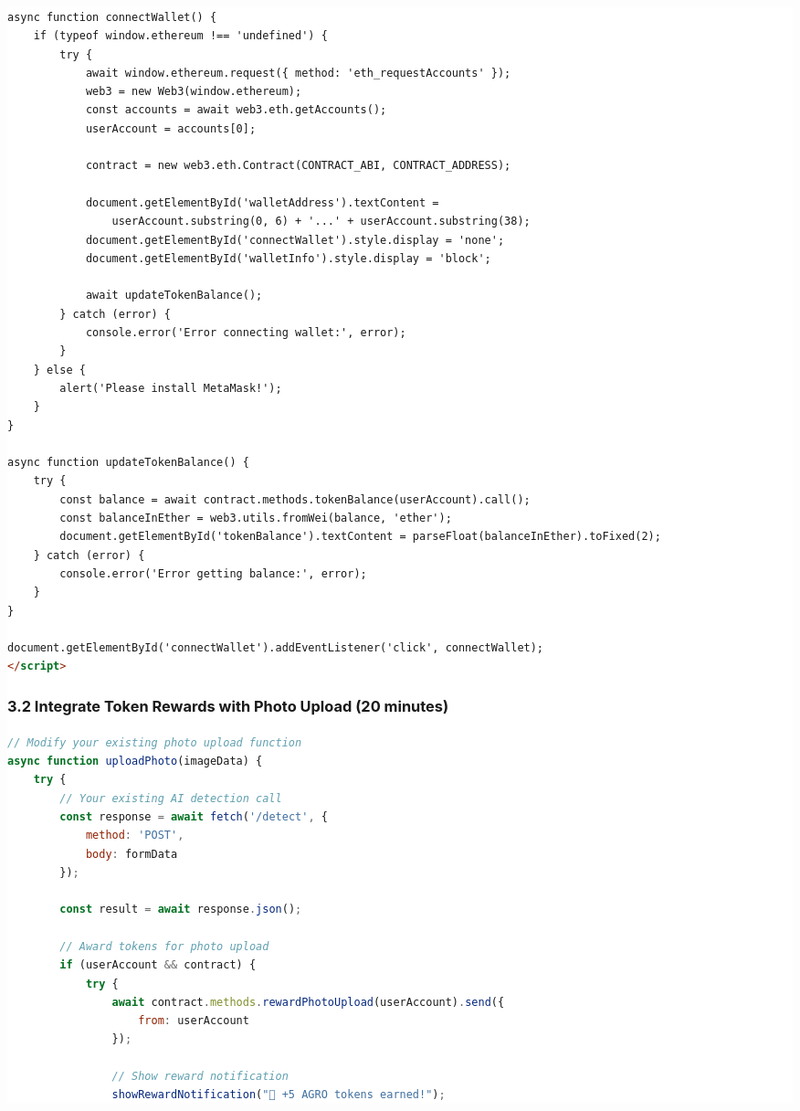 ```html
async function connectWallet() {
    if (typeof window.ethereum !== 'undefined') {
        try {
            await window.ethereum.request({ method: 'eth_requestAccounts' });
            web3 = new Web3(window.ethereum);
            const accounts = await web3.eth.getAccounts();
            userAccount = accounts[0];
            
            contract = new web3.eth.Contract(CONTRACT_ABI, CONTRACT_ADDRESS);
            
            document.getElementById('walletAddress').textContent = 
                userAccount.substring(0, 6) + '...' + userAccount.substring(38);
            document.getElementById('connectWallet').style.display = 'none';
            document.getElementById('walletInfo').style.display = 'block';
            
            await updateTokenBalance();
        } catch (error) {
            console.error('Error connecting wallet:', error);
        }
    } else {
        alert('Please install MetaMask!');
    }
}

async function updateTokenBalance() {
    try {
        const balance = await contract.methods.tokenBalance(userAccount).call();
        const balanceInEther = web3.utils.fromWei(balance, 'ether');
        document.getElementById('tokenBalance').textContent = parseFloat(balanceInEther).toFixed(2);
    } catch (error) {
        console.error('Error getting balance:', error);
    }
}

document.getElementById('connectWallet').addEventListener('click', connectWallet);
</script>
```

### **3.2 Integrate Token Rewards with Photo Upload (20 minutes)**

```javascript
// Modify your existing photo upload function
async function uploadPhoto(imageData) {
    try {
        // Your existing AI detection call
        const response = await fetch('/detect', {
            method: 'POST',
            body: formData
        });
        
        const result = await response.json();
        
        // Award tokens for photo upload
        if (userAccount && contract) {
            try {
                await contract.methods.rewardPhotoUpload(userAccount).send({
                    from: userAccount
                });
                
                // Show reward notification
                showRewardNotification("📸 +5 AGRO tokens earned!");
```
